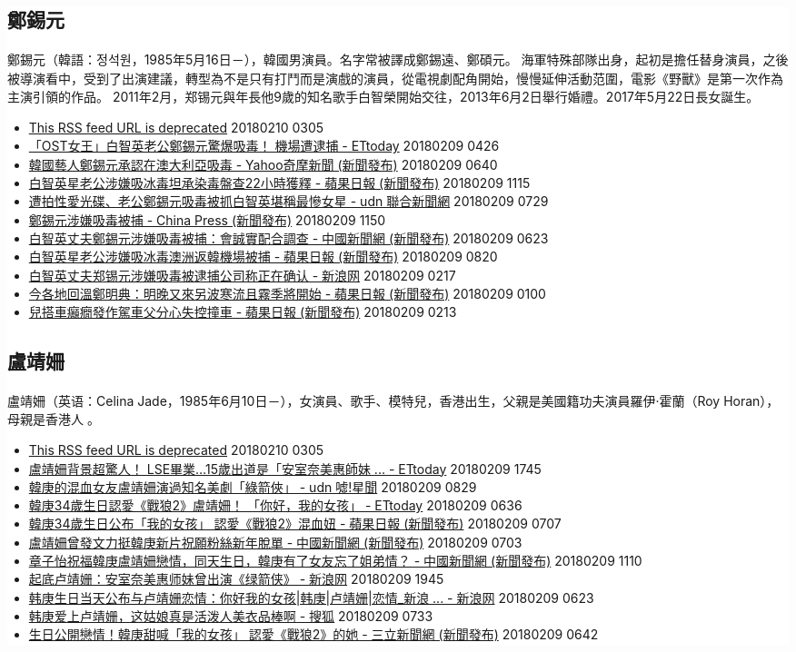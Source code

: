 ## 鄭錫元

鄭錫元（韓語：정석원，1985年5月16日－），韓國男演員。名字常被譯成鄭錫遠、鄭碩元。
海軍特殊部隊出身，起初是擔任替身演員，之後被導演看中，受到了出演建議，轉型為不是只有打鬥而是演戲的演員，從電視劇配角開始，慢慢延伸活動范圍，電影《野獸》是第一次作為主演引領的作品。
2011年2月，郑锡元與年長他9歲的知名歌手白智榮開始交往，2013年6月2日舉行婚禮。2017年5月22日長女誕生。
- [This RSS feed URL is deprecated](0 "This RSS feed URL is deprecated") 20180210 0305
- [「OST女王」白智英老公鄭錫元驚爆吸毒！ 機場遭逮捕 - ETtoday](https://star.ettoday.net/news/1111241 "「OST女王」白智英老公鄭錫元驚爆吸毒！ 機場遭逮捕 - ETtoday") 20180209 0426
- [韓國藝人鄭錫元承認在澳大利亞吸毒 - Yahoo奇摩新聞 (新聞發布)](https://tw.news.yahoo.com/%E9%9F%93%E5%9C%8B%E8%97%9D%E4%BA%BA-%E9%84%AD%E9%8C%AB%E5%85%83%E6%89%BF%E8%AA%8D%E5%9C%A8%E6%BE%B3%E5%A4%A7%E5%88%A9%E4%BA%9E%E5%90%B8%E6%AF%92-062737188.html "韓國藝人鄭錫元承認在澳大利亞吸毒 - Yahoo奇摩新聞 (新聞發布)") 20180209 0640
- [白智英星老公涉嫌吸冰毒坦承染毒盤查22小時獲釋 - 蘋果日報 (新聞發布)](https://tw.appledaily.com/new/realtime/20180209/1295357/ "白智英星老公涉嫌吸冰毒坦承染毒盤查22小時獲釋 - 蘋果日報 (新聞發布)") 20180209 1115
- [遭拍性愛光碟、老公鄭錫元吸毒被抓白智英堪稱最慘女星 - udn 聯合新聞網](https://stars.udn.com/star/story/10088/2978202 "遭拍性愛光碟、老公鄭錫元吸毒被抓白智英堪稱最慘女星 - udn 聯合新聞網") 20180209 0729
- [鄭錫元涉嫌吸毒被捕 - China Press (新聞發布)](http://www.chinapress.com.my/20180209/%E9%84%AD%E9%8C%AB%E5%85%83%E6%B6%89%E5%AB%8C%E5%90%B8%E6%AF%92%E8%A2%AB%E6%8D%95/ "鄭錫元涉嫌吸毒被捕 - China Press (新聞發布)") 20180209 1150
- [白智英丈夫鄭錫元涉嫌吸毒被捕：會誠實配合調查 - 中國新聞網 (新聞發布)](https://www.xcnnews.com/yl/3277443.html "白智英丈夫鄭錫元涉嫌吸毒被捕：會誠實配合調查 - 中國新聞網 (新聞發布)") 20180209 0623
- [白智英星老公涉嫌吸冰毒澳洲返韓機場被捕 - 蘋果日報 (新聞發布)](https://tw.entertainment.appledaily.com/realtime/20180209/1295357 "白智英星老公涉嫌吸冰毒澳洲返韓機場被捕 - 蘋果日報 (新聞發布)") 20180209 0820
- [白智英丈夫郑锡元涉嫌吸毒被逮捕公司称正在确认 - 新浪网](http://ent.sina.com.cn/s/j/2018-02-09/doc-ifyrmfmc0480933.shtml "白智英丈夫郑锡元涉嫌吸毒被逮捕公司称正在确认 - 新浪网") 20180209 0217
- [今各地回溫鄭明典：明晚又來另波寒流且霧季將開始 - 蘋果日報 (新聞發布)](https://tw.appledaily.com/new/realtime/20180209/1295278/ "今各地回溫鄭明典：明晚又來另波寒流且霧季將開始 - 蘋果日報 (新聞發布)") 20180209 0100
- [兒搭車癲癇發作駕車父分心失控撞車 - 蘋果日報 (新聞發布)](https://tw.news.appledaily.com/new/realtime/20180209/1295311/ "兒搭車癲癇發作駕車父分心失控撞車 - 蘋果日報 (新聞發布)") 20180209 0213

## 盧靖姍

盧靖姍（英语：Celina Jade，1985年6月10日－），女演員、歌手、模特兒，香港出生，父親是美國籍功夫演員羅伊·霍蘭（Roy Horan），母親是香港人 。
- [This RSS feed URL is deprecated](0 "This RSS feed URL is deprecated") 20180210 0305
- [盧靖姍背景超驚人！ LSE畢業…15歲出道是「安室奈美惠師妹 ... - ETtoday](https://star.ettoday.net/news/1111761 "盧靖姍背景超驚人！ LSE畢業…15歲出道是「安室奈美惠師妹 ... - ETtoday") 20180209 1745
- [韓庚的混血女友盧靖姍演過知名美劇「綠箭俠」 - udn 噓!星聞](https://stars.udn.com/star/story/10088/2978295 "韓庚的混血女友盧靖姍演過知名美劇「綠箭俠」 - udn 噓!星聞") 20180209 0829
- [韓庚34歲生日認愛《戰狼2》盧靖姍！ 「你好，我的女孩」 - ETtoday](https://www.ettoday.net/news/20180209/1111324.htm "韓庚34歲生日認愛《戰狼2》盧靖姍！ 「你好，我的女孩」 - ETtoday") 20180209 0636
- [韓庚34歲生日公布「我的女孩」 認愛《戰狼2》混血妞 - 蘋果日報 (新聞發布)](https://tw.appledaily.com/new/realtime/20180209/1295525/ "韓庚34歲生日公布「我的女孩」 認愛《戰狼2》混血妞 - 蘋果日報 (新聞發布)") 20180209 0707
- [盧靖姍曾發文力挺韓庚新片祝願粉絲新年脫單 - 中國新聞網 (新聞發布)](https://www.xcnnews.com/yl/3277650.html "盧靖姍曾發文力挺韓庚新片祝願粉絲新年脫單 - 中國新聞網 (新聞發布)") 20180209 0703
- [章子怡祝福韓庚盧靖姍戀情，同天生日，韓庚有了女友忘了姐弟情？ - 中國新聞網 (新聞發布)](https://www.xcnnews.com/yl/3279272.html "章子怡祝福韓庚盧靖姍戀情，同天生日，韓庚有了女友忘了姐弟情？ - 中國新聞網 (新聞發布)") 20180209 1110
- [起底卢靖姗：安室奈美惠师妹曾出演《绿箭侠》 - 新浪网](http://ent.sina.com.cn/s/m/2018-02-10/doc-ifyrkuxs9056989.shtml "起底卢靖姗：安室奈美惠师妹曾出演《绿箭侠》 - 新浪网") 20180209 1945
- [韩庚生日当天公布与卢靖姗恋情：你好我的女孩|韩庚|卢靖姗|恋情_新浪 ... - 新浪网](http://ent.sina.com.cn/v/m/2018-02-09/doc-ifyrmfmc0667848.shtml "韩庚生日当天公布与卢靖姗恋情：你好我的女孩|韩庚|卢靖姗|恋情_新浪 ... - 新浪网") 20180209 0623
- [韩庚爱上卢靖姗，这姑娘真是活泼人美衣品棒啊 - 搜狐](http://www.sohu.com/a/221877852_413670 "韩庚爱上卢靖姗，这姑娘真是活泼人美衣品棒啊 - 搜狐") 20180209 0733
- [生日公開戀情！韓庚甜喊「我的女孩」 認愛《戰狼2》的她 - 三立新聞網 (新聞發布)](https://www.setn.com/News.aspx?NewsID=346865 "生日公開戀情！韓庚甜喊「我的女孩」 認愛《戰狼2》的她 - 三立新聞網 (新聞發布)") 20180209 0642
